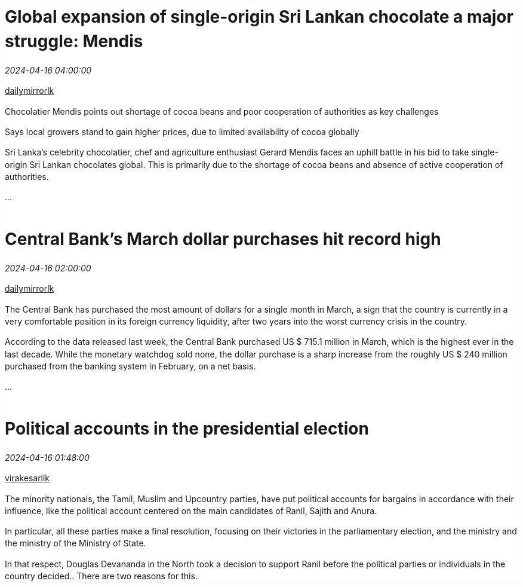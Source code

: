 

# Global expansion of single-origin Sri Lankan chocolate a major struggle: Mendis

*2024-04-16 04:00:00*

[dailymirrorlk](https://www.dailymirror.lk/breaking-news/Global-expansion-of-single-origin-Sri-Lankan-chocolate-a-major-struggle-Mendis/108-280733)

Chocolatier Mendis points out shortage of cocoa beans and poor cooperation of authorities as key challenges

Says local growers stand to gain higher prices, due to limited availability of cocoa globally

Sri Lanka’s celebrity chocolatier, chef and agriculture enthusiast Gerard Mendis faces an uphill battle in his bid to take single-origin Sri Lankan chocolates global. This is primarily due to the shortage of cocoa beans and absence of active cooperation of authorities.

...



# Central Bank’s March dollar purchases hit record high

*2024-04-16 02:00:00*

[dailymirrorlk](https://www.dailymirror.lk/breaking-news/Central-Banks-March-dollar-purchases-hit-record-high/108-280732)

The Central Bank has purchased the most amount of dollars for a single month in March, a sign that the country is currently in a very comfortable position in its foreign currency liquidity, after two years into the worst currency crisis in the country.

According to the data released last week, the Central Bank purchased US $ 715.1 million in March, which is the highest ever in the last decade. While the monetary watchdog sold none, the dollar purchase is a sharp increase from the roughly US $ 240 million purchased from the banking system in February, on a net basis.

...



# Political accounts in the presidential election

*2024-04-16 01:48:00*

[virakesarilk](https://www.virakesari.lk/article/181186)

The minority nationals, the Tamil, Muslim and Upcountry parties, have put political accounts for bargains in accordance with their influence, like the political account centered on the main candidates of Ranil, Sajith and Anura.

In particular, all these parties make a final resolution, focusing on their victories in the parliamentary election, and the ministry and the ministry of the Ministry of State.

In that respect, Douglas Devananda in the North took a decision to support Ranil before the political parties or individuals in the country decided.. There are two reasons for this.
